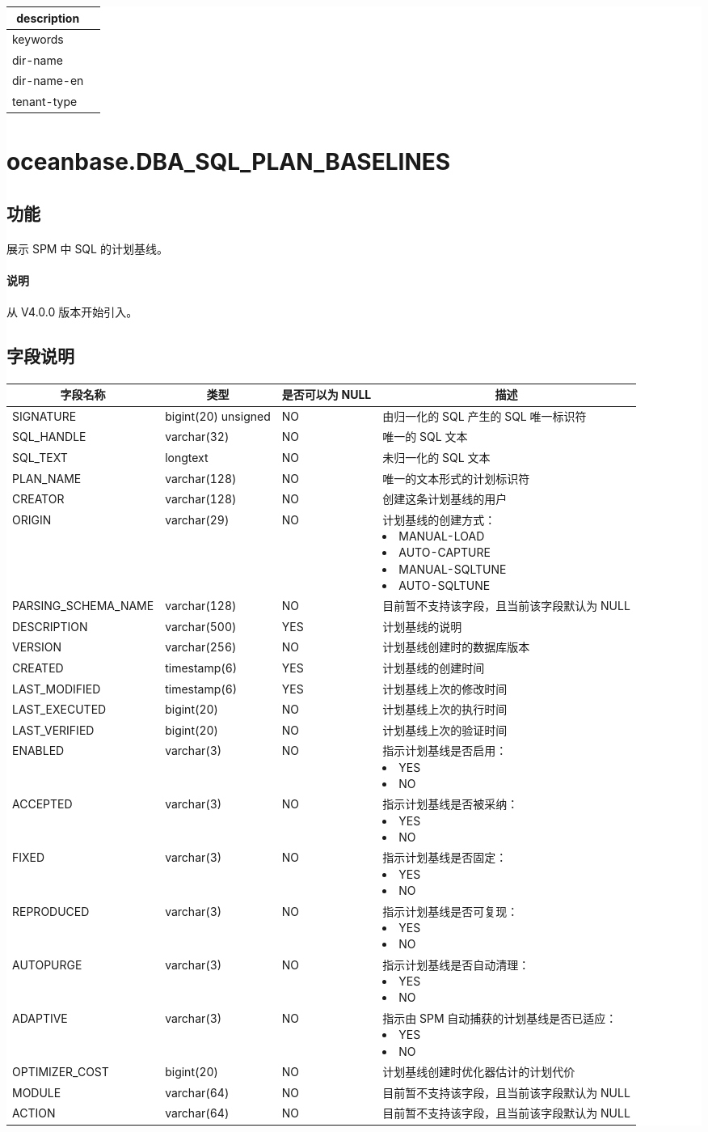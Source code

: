 |description||
|---|---|
|keywords||
|dir-name||
|dir-name-en||
|tenant-type||

# oceanbase.DBA_SQL_PLAN_BASELINES

## 功能

展示 SPM 中 SQL 的计划基线。

<main id="notice" type='explain'>
  <h4>说明</h4>
  <p>从 V4.0.0 版本开始引入。</p>
</main>

## 字段说明

| 字段名称 | 类型 | 是否可以为 NULL | 描述 |
| --- | --- | --- | --- |
| SIGNATURE | bigint(20) unsigned | NO | 由归一化的 SQL 产生的 SQL 唯一标识符 |
| SQL_HANDLE | varchar(32) | NO | 唯一的 SQL 文本 |
| SQL_TEXT | longtext | NO | 未归一化的 SQL 文本 |
| PLAN_NAME | varchar(128) | NO | 唯一的文本形式的计划标识符 |
| CREATOR | varchar(128) | NO | 创建这条计划基线的用户 |
| ORIGIN | varchar(29) | NO | 计划基线的创建方式：<li>MANUAL-LOAD<li>AUTO-CAPTURE<li>MANUAL-SQLTUNE<li>AUTO-SQLTUNE |
| PARSING_SCHEMA_NAME | varchar(128) | NO | 目前暂不支持该字段，且当前该字段默认为 NULL |
| DESCRIPTION | varchar(500) | YES | 计划基线的说明 |
| VERSION | varchar(256) | NO | 计划基线创建时的数据库版本 |
| CREATED | timestamp(6) | YES | 计划基线的创建时间 |
| LAST_MODIFIED | timestamp(6) | YES | 计划基线上次的修改时间 |
| LAST_EXECUTED | bigint(20) | NO | 计划基线上次的执行时间 |
| LAST_VERIFIED | bigint(20) | NO | 计划基线上次的验证时间 |
| ENABLED | varchar(3) | NO | 指示计划基线是否启用：<li>YES<li>NO |
| ACCEPTED | varchar(3) | NO | 指示计划基线是否被采纳：<li>YES<li>NO |
| FIXED | varchar(3) | NO | 指示计划基线是否固定：<li>YES<li>NO |
| REPRODUCED | varchar(3) | NO | 指示计划基线是否可复现：<li>YES<li>NO |
| AUTOPURGE | varchar(3) | NO | 指示计划基线是否自动清理：<li>YES<li>NO |
| ADAPTIVE | varchar(3) | NO | 指示由 SPM 自动捕获的计划基线是否已适应：<li>YES<li>NO |
| OPTIMIZER_COST | bigint(20) | NO | 计划基线创建时优化器估计的计划代价 |
| MODULE | varchar(64) | NO | 目前暂不支持该字段，且当前该字段默认为 NULL |
| ACTION | varchar(64) | NO | 目前暂不支持该字段，且当前该字段默认为 NULL |